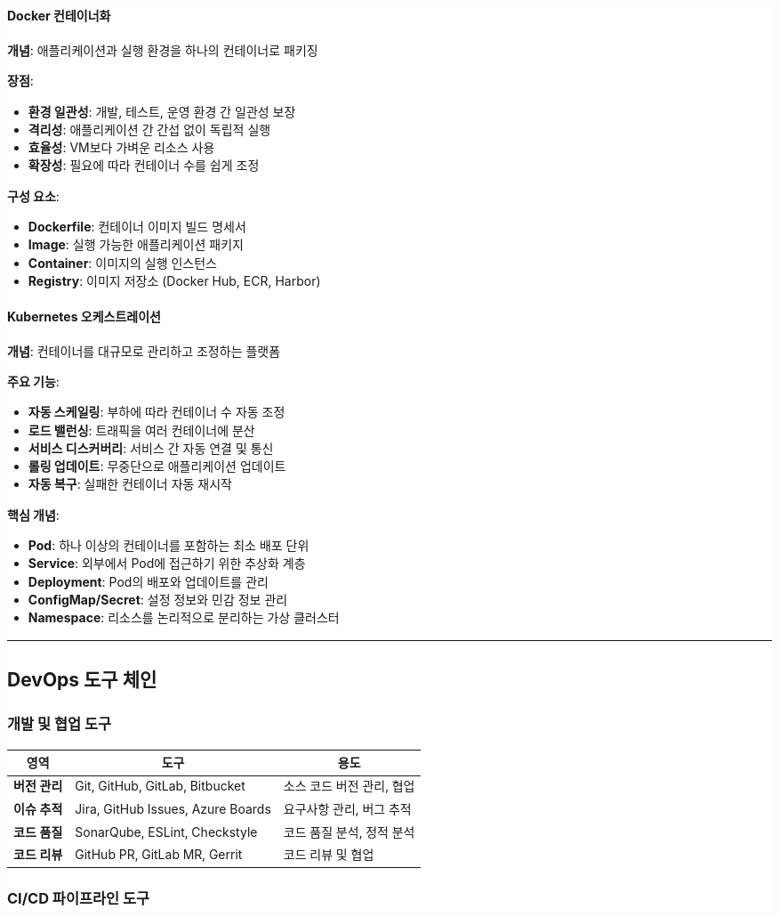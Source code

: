 #### Docker 컨테이너화

**개념**: 애플리케이션과 실행 환경을 하나의 컨테이너로 패키징

**장점**:

- **환경 일관성**: 개발, 테스트, 운영 환경 간 일관성 보장
- **격리성**: 애플리케이션 간 간섭 없이 독립적 실행
- **효율성**: VM보다 가벼운 리소스 사용
- **확장성**: 필요에 따라 컨테이너 수를 쉽게 조정

**구성 요소**:

- **Dockerfile**: 컨테이너 이미지 빌드 명세서
- **Image**: 실행 가능한 애플리케이션 패키지
- **Container**: 이미지의 실행 인스턴스
- **Registry**: 이미지 저장소 (Docker Hub, ECR, Harbor)

#### Kubernetes 오케스트레이션

**개념**: 컨테이너를 대규모로 관리하고 조정하는 플랫폼

**주요 기능**:

- **자동 스케일링**: 부하에 따라 컨테이너 수 자동 조정
- **로드 밸런싱**: 트래픽을 여러 컨테이너에 분산
- **서비스 디스커버리**: 서비스 간 자동 연결 및 통신
- **롤링 업데이트**: 무중단으로 애플리케이션 업데이트
- **자동 복구**: 실패한 컨테이너 자동 재시작

**핵심 개념**:

- **Pod**: 하나 이상의 컨테이너를 포함하는 최소 배포 단위
- **Service**: 외부에서 Pod에 접근하기 위한 추상화 계층
- **Deployment**: Pod의 배포와 업데이트를 관리
- **ConfigMap/Secret**: 설정 정보와 민감 정보 관리
- **Namespace**: 리소스를 논리적으로 분리하는 가상 클러스터

---

## DevOps 도구 체인

### 개발 및 협업 도구

| 영역          | 도구                              | 용도                      |
| ------------- | --------------------------------- | ------------------------- |
| **버전 관리** | Git, GitHub, GitLab, Bitbucket    | 소스 코드 버전 관리, 협업 |
| **이슈 추적** | Jira, GitHub Issues, Azure Boards | 요구사항 관리, 버그 추적  |
| **코드 품질** | SonarQube, ESLint, Checkstyle     | 코드 품질 분석, 정적 분석 |
| **코드 리뷰** | GitHub PR, GitLab MR, Gerrit      | 코드 리뷰 및 협업         |

### CI/CD 파이프라인 도구
